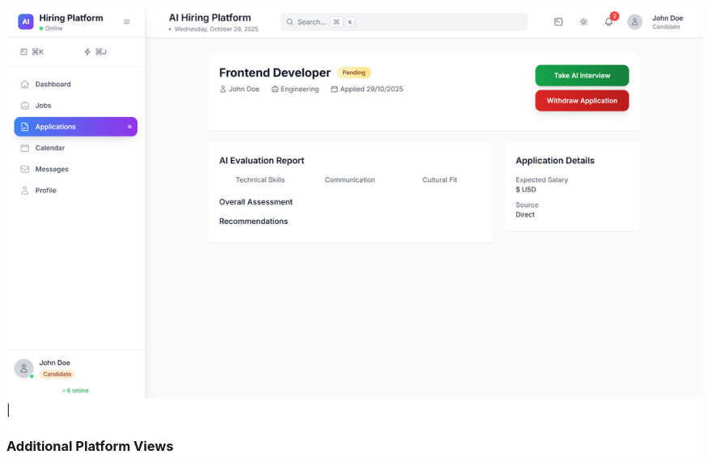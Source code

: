![Responsive](./ReadmeImages/AI-Hiring-Platform-10-29-2025_03_03_AM%20(1).png) |

### Additional Platform Views